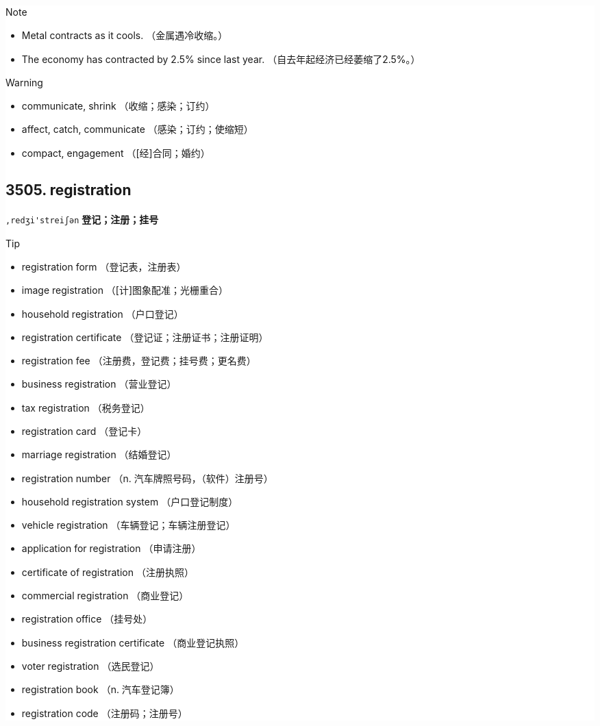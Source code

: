 > [!NOTE]
>
> - Metal contracts as it cools. （金属遇冷收缩。）
>
> - The economy has contracted by 2.5% since last year. （自去年起经济已经萎缩了2.5%。）
>

> [!WARNING]
>
> - communicate, shrink （收缩；感染；订约）
>
> - affect, catch, communicate （感染；订约；使缩短）
>
> - compact, engagement （[经]合同；婚约）
>

## 3505. registration

`,redʒi'streiʃən`  **登记；注册；挂号**

> [!TIP]
>
> - registration form （登记表，注册表）
>
> - image registration （[计]图象配准；光栅重合）
>
> - household registration （户口登记）
>
> - registration certificate （登记证；注册证书；注册证明）
>
> - registration fee （注册费，登记费；挂号费；更名费）
>
> - business registration （营业登记）
>
> - tax registration （税务登记）
>
> - registration card （登记卡）
>
> - marriage registration （结婚登记）
>
> - registration number （n. 汽车牌照号码，（软件）注册号）
>
> - household registration system （户口登记制度）
>
> - vehicle registration （车辆登记；车辆注册登记）
>
> - application for registration （申请注册）
>
> - certificate of registration （注册执照）
>
> - commercial registration （商业登记）
>
> - registration office （挂号处）
>
> - business registration certificate （商业登记执照）
>
> - voter registration （选民登记）
>
> - registration book （n. 汽车登记簿）
>
> - registration code （注册码；注册号）
>
